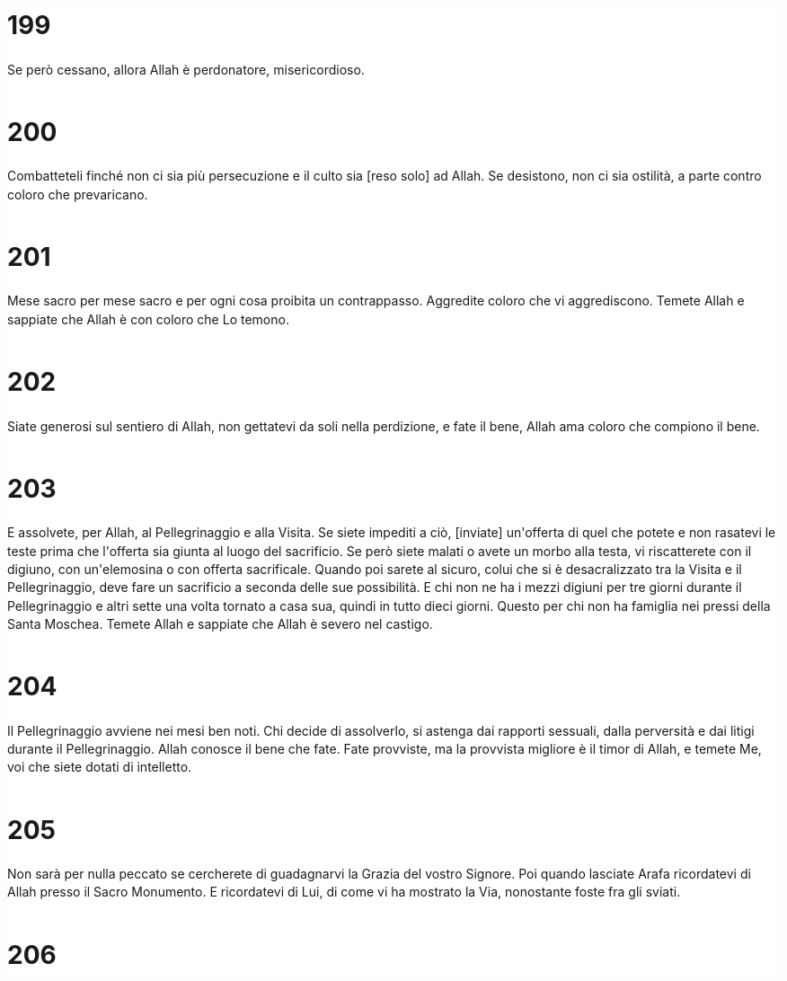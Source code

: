 # 199

Se però cessano, allora Allah è perdonatore, misericordioso.

# 200

Combatteteli finché non ci sia più persecuzione e il culto sia [reso solo] ad Allah. Se desistono, non ci sia ostilità, a parte contro coloro che prevaricano.

# 201

Mese sacro per mese sacro e per ogni cosa proibita un contrappasso. Aggredite coloro che vi aggrediscono. Temete Allah e sappiate che Allah è con coloro che Lo temono.

# 202

Siate generosi sul sentiero di Allah, non gettatevi da soli nella perdizione, e fate il bene, Allah ama coloro che compiono il bene.

# 203

E assolvete, per Allah, al Pellegrinaggio e alla Visita. Se siete impediti a ciò, [inviate] un'offerta di quel che potete e non rasatevi le teste prima che l'offerta sia giunta al luogo del sacrificio. Se però siete malati o avete un morbo alla testa, vi riscatterete con il digiuno, con un'elemosina o con offerta sacrificale. Quando poi sarete al sicuro, colui che si è desacralizzato tra la Visita e il Pellegrinaggio, deve fare un sacrificio a seconda delle sue possibilità. E chi non ne ha i mezzi digiuni per tre giorni durante il Pellegrinaggio e altri sette una volta tornato a casa sua, quindi in tutto dieci giorni. Questo per chi non ha famiglia nei pressi della Santa Moschea. Temete Allah e sappiate che Allah è severo nel castigo.

# 204

Il Pellegrinaggio avviene nei mesi ben noti. Chi decide di assolverlo, si astenga dai rapporti sessuali, dalla perversità e dai litigi durante il Pellegrinaggio. Allah conosce il bene che fate. Fate provviste, ma la provvista migliore è il timor di Allah, e temete Me, voi che siete dotati di intelletto.

# 205

Non sarà per nulla peccato se cercherete di guadagnarvi la Grazia del vostro Signore. Poi quando lasciate Arafa ricordatevi di Allah presso il Sacro Monumento. E ricordatevi di Lui, di come vi ha mostrato la Via, nonostante foste fra gli sviati.

# 206
